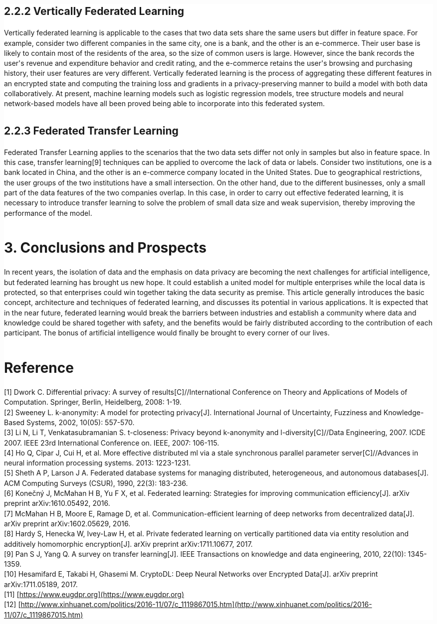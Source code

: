 ## 2.2.2	Vertically Federated Learning
Vertically federated learning is applicable to the cases that two data sets share the same users but differ in feature space. For example, consider two different companies in the same city, one is a bank, and the other is an e-commerce. Their user base is likely to contain most of the residents of the area, so the size of common users is large. However, since the bank records the user's revenue and expenditure behavior and credit rating, and the e-commerce retains the user's browsing and purchasing history, their user features are very different. Vertically federated learning is the process of aggregating these different features in an encrypted state and computing the training loss and gradients in a privacy-preserving manner to build a model with both data collaboratively. At present, machine learning models such as logistic regression models, tree structure models and neural network-based models have all been proved being able to incorporate into this federated system.

## 2.2.3	Federated Transfer Learning

Federated Transfer Learning applies to the scenarios that the two data sets differ not only in samples but also in feature space. In this case, transfer learning[9] techniques can be applied to overcome the lack of data or labels. Consider two institutions, one is a bank located in China, and the other is an e-commerce company located in the United States. Due to geographical restrictions, the user groups of the two institutions have a small intersection. On the other hand, due to the different businesses, only a small part of the data features of the two companies overlap. In this case, in order to carry out effective federated learning, it is necessary to introduce transfer learning to solve the problem of small data size and weak supervision, thereby improving the performance of the model.

# 3. Conclusions and Prospects
In recent years, the isolation of data and the emphasis on data privacy are becoming the next challenges for artificial intelligence, but federated learning has brought us new hope. It could establish a united model for multiple enterprises while the local data is protected, so that enterprises could win together taking the data security as premise. This article generally introduces the basic concept, architecture and techniques of federated learning, and discusses its potential in various applications. It is expected that in the near future, federated learning would break the barriers between industries and establish a community where data and knowledge could be shared together with safety, and the benefits would be fairly distributed according to the contribution of each participant. The bonus of artificial intelligence would finally be brought to every corner of our lives.

# Reference
[1] Dwork C. Differential privacy: A survey of results[C]//International Conference on Theory and Applications of Models of Computation. Springer, Berlin, Heidelberg, 2008: 1-19.  
[2] Sweeney L. k-anonymity: A model for protecting privacy[J]. International Journal of Uncertainty, Fuzziness and Knowledge-Based Systems, 2002, 10(05): 557-570.  
[3] Li N, Li T, Venkatasubramanian S. t-closeness: Privacy beyond k-anonymity and l-diversity[C]//Data Engineering, 2007. ICDE 2007. IEEE 23rd International Conference on. IEEE, 2007: 106-115.  
[4] Ho Q, Cipar J, Cui H, et al. More effective distributed ml via a stale synchronous parallel parameter server[C]//Advances in neural information processing systems. 2013: 1223-1231.  
[5] Sheth A P, Larson J A. Federated database systems for managing distributed, heterogeneous, and autonomous databases[J]. ACM Computing Surveys (CSUR), 1990, 22(3): 183-236.   
[6] Konečný J, McMahan H B, Yu F X, et al. Federated learning: Strategies for improving communication efficiency[J]. arXiv preprint arXiv:1610.05492, 2016.  
[7] McMahan H B, Moore E, Ramage D, et al. Communication-efficient learning of deep networks from decentralized data[J]. arXiv preprint arXiv:1602.05629, 2016.   
[8] Hardy S, Henecka W, Ivey-Law H, et al. Private federated learning on vertically partitioned data via entity resolution and additively homomorphic encryption[J]. arXiv preprint arXiv:1711.10677, 2017.    
[9] Pan S J, Yang Q. A survey on transfer learning[J]. IEEE Transactions on knowledge and data engineering, 2010, 22(10): 1345-1359.   
[10] Hesamifard E, Takabi H, Ghasemi M. CryptoDL: Deep Neural Networks over Encrypted Data[J]. arXiv preprint arXiv:1711.05189, 2017.  
[11]	[https://www.eugdpr.org](https://www.eugdpr.org)  
[12]	[http://www.xinhuanet.com/politics/2016-11/07/c_1119867015.htm](http://www.xinhuanet.com/politics/2016-11/07/c_1119867015.htm)    